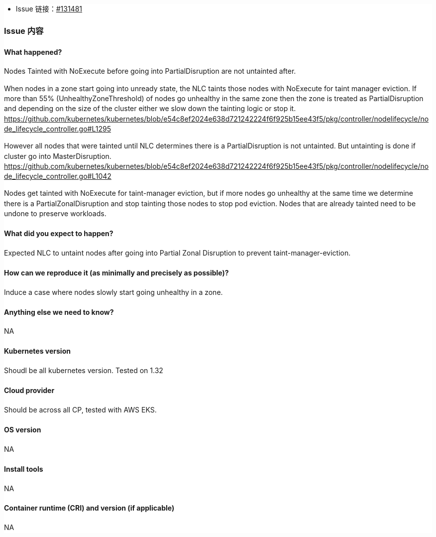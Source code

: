 - Issue 链接：[#131481](https://github.com/kubernetes/kubernetes/issues/131481)

### Issue 内容

#### What happened?

Nodes Tainted with NoExecute before going into PartialDisruption are not untainted after.

When nodes in a zone start going into unready state, the NLC taints those nodes with NoExecute for taint manager eviction. If more than 55% (UnhealthyZoneThreshold) of nodes go unhealthy in the same zone then the zone is treated as PartialDisruption and depending on the size of the cluster either we slow down the tainting logic or stop it.
https://github.com/kubernetes/kubernetes/blob/e54c8ef2024e638d721242224f6f925b15ee43f5/pkg/controller/nodelifecycle/node_lifecycle_controller.go#L1295

However all nodes that were tainted until NLC determines there is a PartialDisruption is not untainted. But untainting is done if cluster go into MasterDisruption.
https://github.com/kubernetes/kubernetes/blob/e54c8ef2024e638d721242224f6f925b15ee43f5/pkg/controller/nodelifecycle/node_lifecycle_controller.go#L1042

Nodes get tainted with NoExecute for taint-manager eviction, but if more nodes go unhealthy at the same time we determine there is a PartialZonalDisruption and stop tainting those nodes to stop pod eviction. 
Nodes that are already tainted need to be undone to preserve workloads.

#### What did you expect to happen?

Expected NLC to untaint nodes after going into Partial Zonal Disruption to prevent taint-manager-eviction. 

#### How can we reproduce it (as minimally and precisely as possible)?

Induce a case where nodes slowly start going unhealthy in a zone. 


#### Anything else we need to know?
NA

#### Kubernetes version
Shoudl be all kubernetes version. Tested on 1.32


#### Cloud provider
Should be across all CP, tested with AWS EKS. 


#### OS version
NA



#### Install tools
NA


#### Container runtime (CRI) and version (if applicable)
NA

